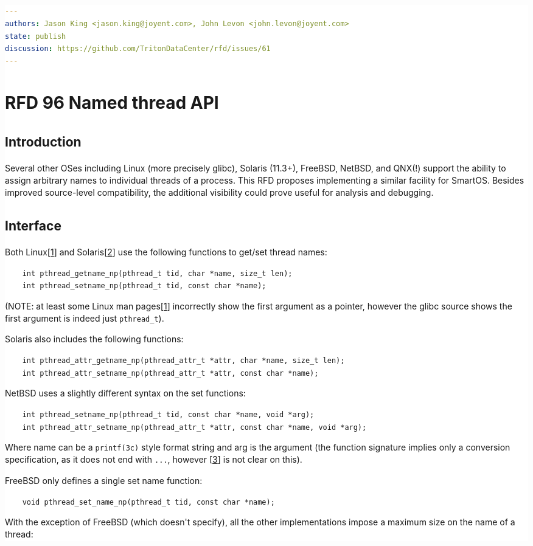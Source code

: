 ```yaml
---
authors: Jason King <jason.king@joyent.com>, John Levon <john.levon@joyent.com>
state: publish
discussion: https://github.com/TritonDataCenter/rfd/issues/61
---
```






# RFD 96 Named thread API

## Introduction

Several other OSes including Linux (more precisely glibc), Solaris (11.3+),
FreeBSD, NetBSD, and QNX(!) support the ability to assign arbitrary names to
individual threads of a process.  This RFD proposes implementing a similar
facility for SmartOS.  Besides improved source-level compatibility, the
additional visibility could prove useful for analysis and debugging. 

## Interface

Both Linux\[[1]\] and Solaris\[[2]\] use the following functions to get/set thread names:
```
    int pthread_getname_np(pthread_t tid, char *name, size_t len);
    int pthread_setname_np(pthread_t tid, const char *name);
```

(NOTE: at least some Linux man pages\[[1]\] incorrectly show the first argument
as a pointer, however the glibc source shows the first argument is indeed just
`pthread_t`).

Solaris also includes the following functions:
```
    int pthread_attr_getname_np(pthread_attr_t *attr, char *name, size_t len);
    int pthread_attr_setname_np(pthread_attr_t *attr, const char *name);
```
NetBSD uses a slightly different syntax on the set functions:
```
    int pthread_setname_np(pthread_t tid, const char *name, void *arg);
    int pthread_attr_setname_np(pthread_attr_t *attr, const char *name, void *arg);
```

Where name can be a `printf(3c)` style format string and arg is the argument
(the function signature implies only a conversion specification, as it does not
end with `...`, however \[[3]\] is not clear on this).

FreeBSD only defines a single set name function:
```
    void pthread_set_name_np(pthread_t tid, const char *name);
```

With the exception of FreeBSD (which doesn't specify), all the other
implementations impose a maximum size on the name of a thread:


[1]: https://linux.die.net/man/3/pthread_create
[2]: http://docs.oracle.com/cd/E86824_01/html/E54766/pthread-setname-np-3c.html
[3]: http://netbsd.gw.com/cgi-bin/man-cgi?pthread_attr_getname_np+3+NetBSD-current
[4]: https://blogs.oracle.com/observatory/named-threads-in-oracle-solaris-113